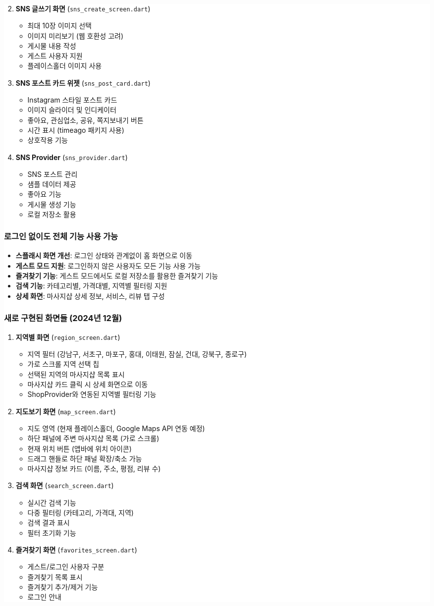 2. **SNS 글쓰기 화면** (`sns_create_screen.dart`)
   - 최대 10장 이미지 선택
   - 이미지 미리보기 (웹 호환성 고려)
   - 게시물 내용 작성
   - 게스트 사용자 지원
   - 플레이스홀더 이미지 사용

3. **SNS 포스트 카드 위젯** (`sns_post_card.dart`)
   - Instagram 스타일 포스트 카드
   - 이미지 슬라이더 및 인디케이터
   - 좋아요, 관심업소, 공유, 쪽지보내기 버튼
   - 시간 표시 (timeago 패키지 사용)
   - 상호작용 기능

4. **SNS Provider** (`sns_provider.dart`)
   - SNS 포스트 관리
   - 샘플 데이터 제공
   - 좋아요 기능
   - 게시물 생성 기능
   - 로컬 저장소 활용

### 로그인 없이도 전체 기능 사용 가능
- **스플래시 화면 개선**: 로그인 상태와 관계없이 홈 화면으로 이동
- **게스트 모드 지원**: 로그인하지 않은 사용자도 모든 기능 사용 가능
- **즐겨찾기 기능**: 게스트 모드에서도 로컬 저장소를 활용한 즐겨찾기 기능
- **검색 기능**: 카테고리별, 가격대별, 지역별 필터링 지원
- **상세 화면**: 마사지샵 상세 정보, 서비스, 리뷰 탭 구성

### 새로 구현된 화면들 (2024년 12월)
1. **지역별 화면** (`region_screen.dart`)
   - 지역 필터 (강남구, 서초구, 마포구, 홍대, 이태원, 잠실, 건대, 강북구, 종로구)
   - 가로 스크롤 지역 선택 칩
   - 선택된 지역의 마사지샵 목록 표시
   - 마사지샵 카드 클릭 시 상세 화면으로 이동
   - ShopProvider와 연동된 지역별 필터링 기능

2. **지도보기 화면** (`map_screen.dart`)
   - 지도 영역 (현재 플레이스홀더, Google Maps API 연동 예정)
   - 하단 패널에 주변 마사지샵 목록 (가로 스크롤)
   - 현재 위치 버튼 (앱바에 위치 아이콘)
   - 드래그 핸들로 하단 패널 확장/축소 가능
   - 마사지샵 정보 카드 (이름, 주소, 평점, 리뷰 수)

3. **검색 화면** (`search_screen.dart`)
   - 실시간 검색 기능
   - 다중 필터링 (카테고리, 가격대, 지역)
   - 검색 결과 표시
   - 필터 초기화 기능

4. **즐겨찾기 화면** (`favorites_screen.dart`)
   - 게스트/로그인 사용자 구분
   - 즐겨찾기 목록 표시
   - 즐겨찾기 추가/제거 기능
   - 로그인 안내
